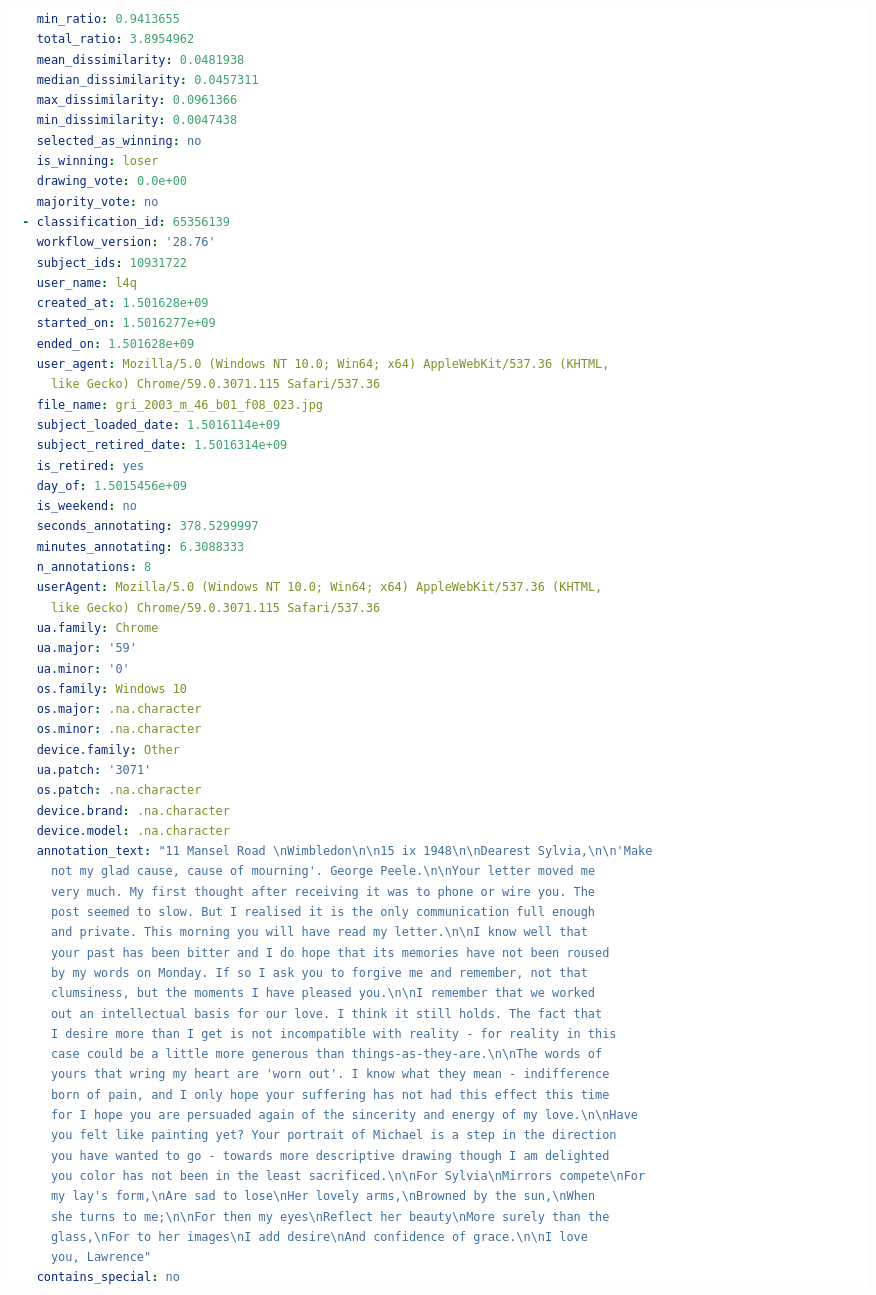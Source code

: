 ```yaml
    min_ratio: 0.9413655
    total_ratio: 3.8954962
    mean_dissimilarity: 0.0481938
    median_dissimilarity: 0.0457311
    max_dissimilarity: 0.0961366
    min_dissimilarity: 0.0047438
    selected_as_winning: no
    is_winning: loser
    drawing_vote: 0.0e+00
    majority_vote: no
  - classification_id: 65356139
    workflow_version: '28.76'
    subject_ids: 10931722
    user_name: l4q
    created_at: 1.501628e+09
    started_on: 1.5016277e+09
    ended_on: 1.501628e+09
    user_agent: Mozilla/5.0 (Windows NT 10.0; Win64; x64) AppleWebKit/537.36 (KHTML,
      like Gecko) Chrome/59.0.3071.115 Safari/537.36
    file_name: gri_2003_m_46_b01_f08_023.jpg
    subject_loaded_date: 1.5016114e+09
    subject_retired_date: 1.5016314e+09
    is_retired: yes
    day_of: 1.5015456e+09
    is_weekend: no
    seconds_annotating: 378.5299997
    minutes_annotating: 6.3088333
    n_annotations: 8
    userAgent: Mozilla/5.0 (Windows NT 10.0; Win64; x64) AppleWebKit/537.36 (KHTML,
      like Gecko) Chrome/59.0.3071.115 Safari/537.36
    ua.family: Chrome
    ua.major: '59'
    ua.minor: '0'
    os.family: Windows 10
    os.major: .na.character
    os.minor: .na.character
    device.family: Other
    ua.patch: '3071'
    os.patch: .na.character
    device.brand: .na.character
    device.model: .na.character
    annotation_text: "11 Mansel Road \nWimbledon\n\n15 ix 1948\n\nDearest Sylvia,\n\n'Make
      not my glad cause, cause of mourning'. George Peele.\n\nYour letter moved me
      very much. My first thought after receiving it was to phone or wire you. The
      post seemed to slow. But I realised it is the only communication full enough
      and private. This morning you will have read my letter.\n\nI know well that
      your past has been bitter and I do hope that its memories have not been roused
      by my words on Monday. If so I ask you to forgive me and remember, not that
      clumsiness, but the moments I have pleased you.\n\nI remember that we worked
      out an intellectual basis for our love. I think it still holds. The fact that
      I desire more than I get is not incompatible with reality - for reality in this
      case could be a little more generous than things-as-they-are.\n\nThe words of
      yours that wring my heart are 'worn out'. I know what they mean - indifference
      born of pain, and I only hope your suffering has not had this effect this time
      for I hope you are persuaded again of the sincerity and energy of my love.\n\nHave
      you felt like painting yet? Your portrait of Michael is a step in the direction
      you have wanted to go - towards more descriptive drawing though I am delighted
      you color has not been in the least sacrificed.\n\nFor Sylvia\nMirrors compete\nFor
      my lay's form,\nAre sad to lose\nHer lovely arms,\nBrowned by the sun,\nWhen
      she turns to me;\n\nFor then my eyes\nReflect her beauty\nMore surely than the
      glass,\nFor to her images\nI add desire\nAnd confidence of grace.\n\nI love
      you, Lawrence"
    contains_special: no
```